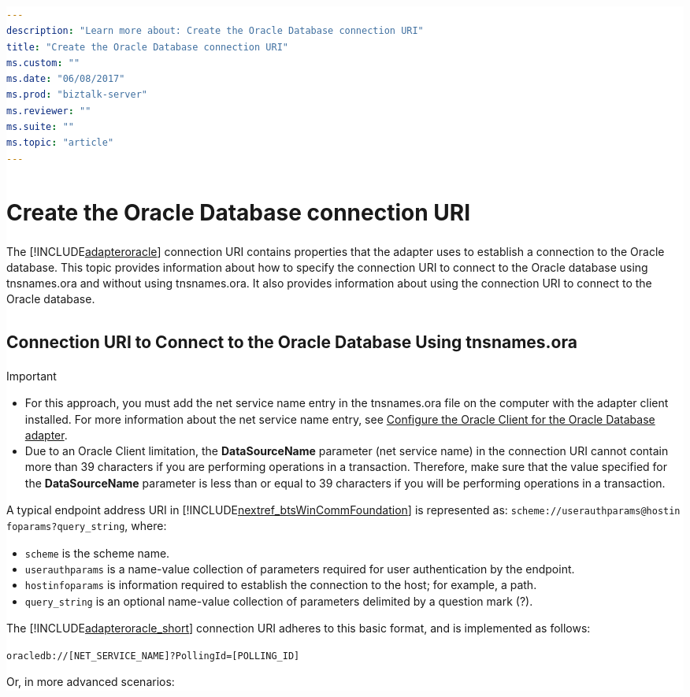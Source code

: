 ```yaml
---
description: "Learn more about: Create the Oracle Database connection URI"
title: "Create the Oracle Database connection URI"
ms.custom: ""
ms.date: "06/08/2017"
ms.prod: "biztalk-server"
ms.reviewer: ""
ms.suite: ""
ms.topic: "article"
---
```

# Create the Oracle Database connection URI
The [!INCLUDE[adapteroracle](../../includes/adapteroracle-md.md)] connection URI contains properties that the adapter uses to establish a connection to the Oracle database. This topic provides information about how to specify the connection URI to connect to the Oracle database using tnsnames.ora and without using tnsnames.ora. It also provides information about using the connection URI to connect to the Oracle database.  

## Connection URI to Connect to the Oracle Database Using tnsnames.ora  

> [!IMPORTANT]
> - For this approach, you must add the net service name entry in the tnsnames.ora file on the computer with the adapter client installed. For more information about the net service name entry, see [Configure the Oracle Client for the Oracle Database adapter](../../adapters-and-accelerators/adapter-oracle-database/configure-the-oracle-client-for-the-oracle-database-adapter.md).  
> - Due to an Oracle Client limitation, the **DataSourceName** parameter (net service name) in the connection URI cannot contain more than 39 characters if you are performing operations in a transaction. Therefore, make sure that the value specified for the **DataSourceName** parameter is less than or equal to 39 characters if you will be performing operations in a transaction.  

A typical endpoint address URI in [!INCLUDE[nextref_btsWinCommFoundation](../../includes/nextref-btswincommfoundation-md.md)] is represented as: `scheme://userauthparams@hostinfoparams?query_string`, where:  

- `scheme` is the scheme name.
- `userauthparams` is a name-value collection of parameters required for user authentication by the endpoint.  
- `hostinfoparams` is information required to establish the connection to the host; for example, a path.  
- `query_string` is an optional name-value collection of parameters delimited by a question mark (?).  

The [!INCLUDE[adapteroracle_short](../../includes/adapteroracle-short-md.md)] connection URI adheres to this basic format, and is implemented as follows:  

```  
oracledb://[NET_SERVICE_NAME]?PollingId=[POLLING_ID]  
```  

Or, in more advanced scenarios:
